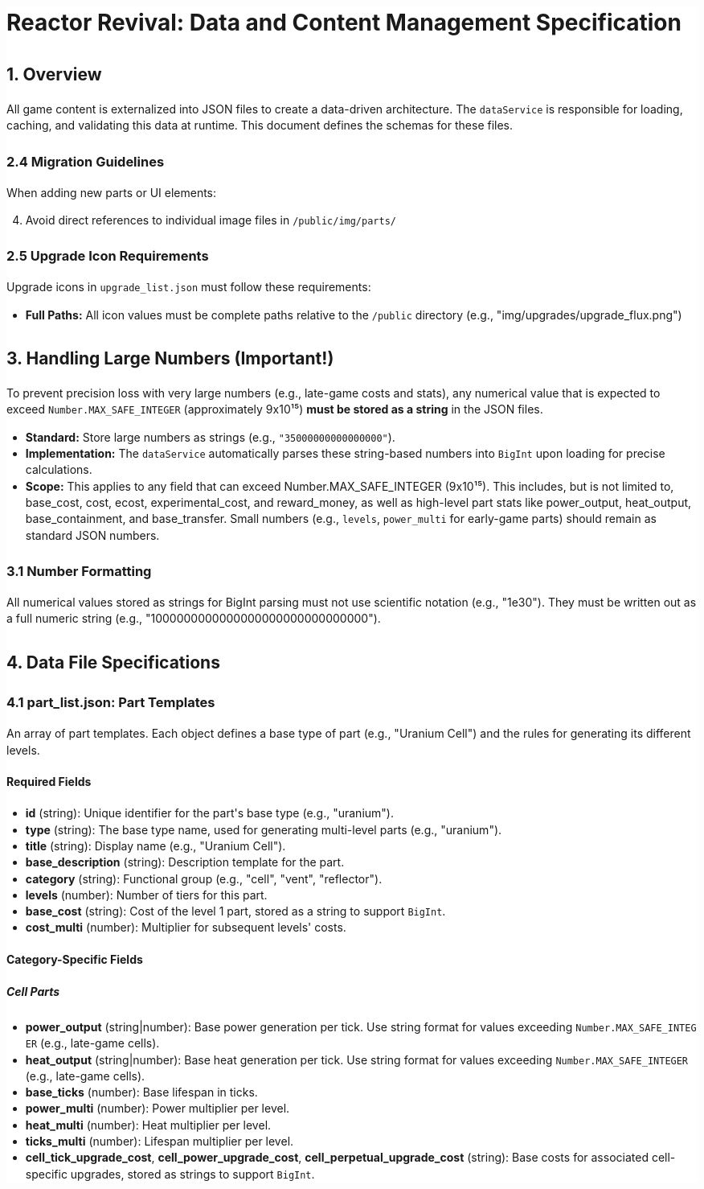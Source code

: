 # Reactor Revival: Data and Content Management Specification
## 1. Overview
All game content is externalized into JSON files to create a data-driven architecture. The `dataService` is responsible for loading, caching, and validating this data at runtime. This document defines the schemas for these files.

### 2.4 Migration Guidelines
When adding new parts or UI elements:

4. Avoid direct references to individual image files in `/public/img/parts/`
### 2.5 Upgrade Icon Requirements
Upgrade icons in `upgrade_list.json` must follow these requirements:
- **Full Paths:** All icon values must be complete paths relative to the `/public` directory (e.g., "img/upgrades/upgrade_flux.png")

## 3. Handling Large Numbers (Important!)
To prevent precision loss with very large numbers (e.g., late-game costs and stats), any numerical value that is expected to exceed `Number.MAX_SAFE_INTEGER` (approximately 9x10¹⁵) **must be stored as a string** in the JSON files.
- **Standard:** Store large numbers as strings (e.g., `"35000000000000000"`).
- **Implementation:** The `dataService` automatically parses these string-based numbers into `BigInt` upon loading for precise calculations.
- **Scope:** This applies to any field that can exceed Number.MAX_SAFE_INTEGER (9x10¹⁵). This includes, but is not limited to, base_cost, cost, ecost, experimental_cost, and reward_money, as well as high-level part stats like power_output, heat_output, base_containment, and base_transfer.
Small numbers (e.g., `levels`, `power_multi` for early-game parts) should remain as standard JSON numbers.
### 3.1 Number Formatting
All numerical values stored as strings for BigInt parsing must not use scientific notation (e.g., "1e30"). They must be written out as a full numeric string (e.g., "1000000000000000000000000000000").
## 4. Data File Specifications
### 4.1 part_list.json: Part Templates
An array of part templates. Each object defines a base type of part (e.g., "Uranium Cell") and the rules for generating its different levels.
#### Required Fields
- **id** (string): Unique identifier for the part's base type (e.g., "uranium").
- **type** (string): The base type name, used for generating multi-level parts (e.g., "uranium").
- **title** (string): Display name (e.g., "Uranium Cell").
- **base_description** (string): Description template for the part.
- **category** (string): Functional group (e.g., "cell", "vent", "reflector").
- **levels** (number): Number of tiers for this part.
- **base_cost** (string): Cost of the level 1 part, stored as a string to support `BigInt`.
- **cost_multi** (number): Multiplier for subsequent levels' costs.
#### Category-Specific Fields
##### Cell Parts
- **power_output** (string|number): Base power generation per tick. Use string format for values exceeding `Number.MAX_SAFE_INTEGER` (e.g., late-game cells).
- **heat_output** (string|number): Base heat generation per tick. Use string format for values exceeding `Number.MAX_SAFE_INTEGER` (e.g., late-game cells).
- **base_ticks** (number): Base lifespan in ticks.
- **power_multi** (number): Power multiplier per level.
- **heat_multi** (number): Heat multiplier per level.
- **ticks_multi** (number): Lifespan multiplier per level.
- **cell_tick_upgrade_cost**, **cell_power_upgrade_cost**, **cell_perpetual_upgrade_cost** (string): Base costs for associated cell-specific upgrades, stored as strings to support `BigInt`.